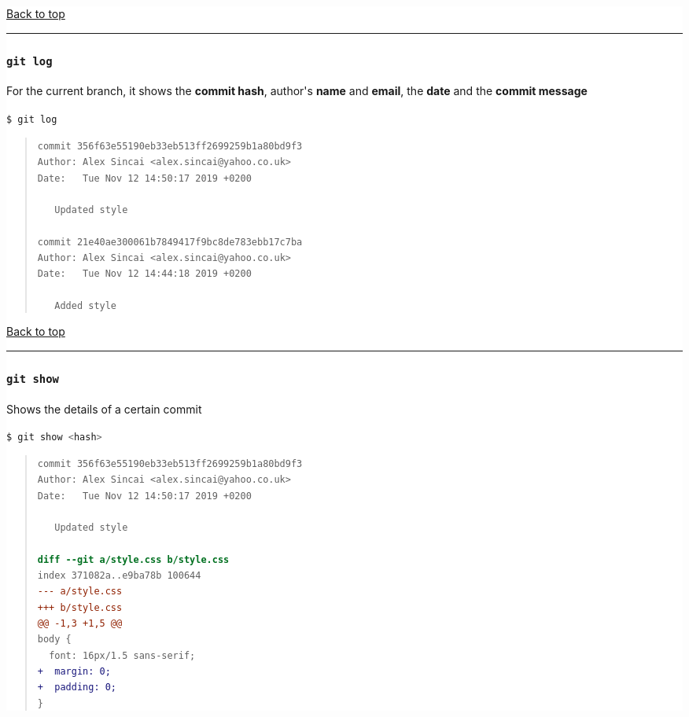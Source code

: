 [Back to top](#git-and-github-basics "to top")

---

### `git log`

For the current branch, it shows the **commit hash**, author's **name** and **email**, the **date** and the **commit message**

```bash
$ git log
```

> ```bash
> commit 356f63e55190eb33eb513ff2699259b1a80bd9f3
> Author: Alex Sincai <alex.sincai@yahoo.co.uk>
> Date:   Tue Nov 12 14:50:17 2019 +0200
>
>    Updated style
>
> commit 21e40ae300061b7849417f9bc8de783ebb17c7ba
> Author: Alex Sincai <alex.sincai@yahoo.co.uk>
> Date:   Tue Nov 12 14:44:18 2019 +0200
>
>    Added style
> ```

[Back to top](#git-and-github-basics "to top")

---

### `git show`

Shows the details of a certain commit

```bash
$ git show <hash>
```

> ```diff
> commit 356f63e55190eb33eb513ff2699259b1a80bd9f3
> Author: Alex Sincai <alex.sincai@yahoo.co.uk>
> Date:   Tue Nov 12 14:50:17 2019 +0200
>
>    Updated style
>
> diff --git a/style.css b/style.css
> index 371082a..e9ba78b 100644
> --- a/style.css
> +++ b/style.css
> @@ -1,3 +1,5 @@
> body {
>   font: 16px/1.5 sans-serif;
> +  margin: 0;
> +  padding: 0;
> }
> ```
